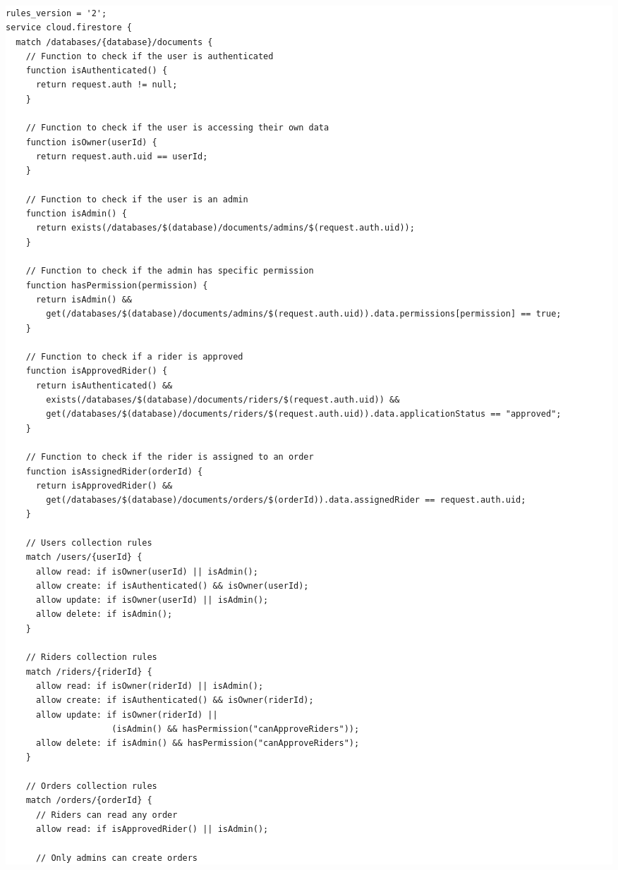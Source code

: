 ```
rules_version = '2';
service cloud.firestore {
  match /databases/{database}/documents {
    // Function to check if the user is authenticated
    function isAuthenticated() {
      return request.auth != null;
    }
    
    // Function to check if the user is accessing their own data
    function isOwner(userId) {
      return request.auth.uid == userId;
    }
    
    // Function to check if the user is an admin
    function isAdmin() {
      return exists(/databases/$(database)/documents/admins/$(request.auth.uid));
    }
    
    // Function to check if the admin has specific permission
    function hasPermission(permission) {
      return isAdmin() && 
        get(/databases/$(database)/documents/admins/$(request.auth.uid)).data.permissions[permission] == true;
    }
    
    // Function to check if a rider is approved
    function isApprovedRider() {
      return isAuthenticated() && 
        exists(/databases/$(database)/documents/riders/$(request.auth.uid)) &&
        get(/databases/$(database)/documents/riders/$(request.auth.uid)).data.applicationStatus == "approved";
    }
    
    // Function to check if the rider is assigned to an order
    function isAssignedRider(orderId) {
      return isApprovedRider() && 
        get(/databases/$(database)/documents/orders/$(orderId)).data.assignedRider == request.auth.uid;
    }
    
    // Users collection rules
    match /users/{userId} {
      allow read: if isOwner(userId) || isAdmin();
      allow create: if isAuthenticated() && isOwner(userId);
      allow update: if isOwner(userId) || isAdmin();
      allow delete: if isAdmin();
    }
    
    // Riders collection rules
    match /riders/{riderId} {
      allow read: if isOwner(riderId) || isAdmin();
      allow create: if isAuthenticated() && isOwner(riderId);
      allow update: if isOwner(riderId) || 
                     (isAdmin() && hasPermission("canApproveRiders"));
      allow delete: if isAdmin() && hasPermission("canApproveRiders");
    }
    
    // Orders collection rules
    match /orders/{orderId} {
      // Riders can read any order
      allow read: if isApprovedRider() || isAdmin();
      
      // Only admins can create orders
```